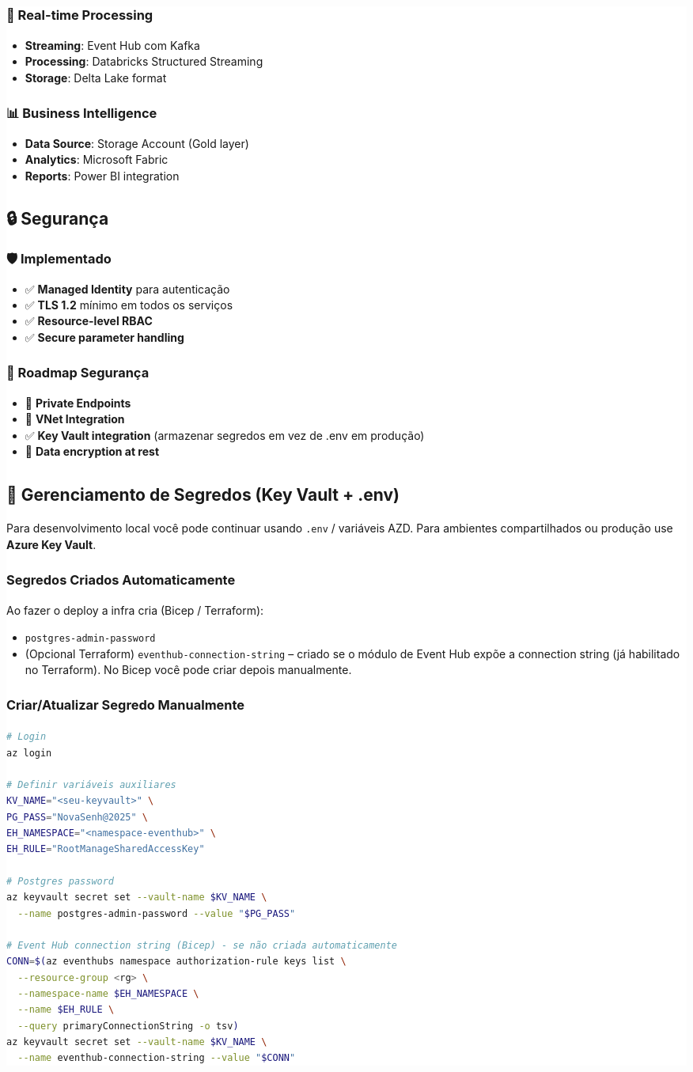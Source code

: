 ### 🔄 Real-time Processing
- **Streaming**: Event Hub com Kafka
- **Processing**: Databricks Structured Streaming
- **Storage**: Delta Lake format

### 📊 Business Intelligence
- **Data Source**: Storage Account (Gold layer)
- **Analytics**: Microsoft Fabric
- **Reports**: Power BI integration

## 🔒 Segurança

### 🛡️ Implementado
- ✅ **Managed Identity** para autenticação
- ✅ **TLS 1.2** mínimo em todos os serviços
- ✅ **Resource-level RBAC**
- ✅ **Secure parameter handling**

### 🔮 Roadmap Segurança
- 🔄 **Private Endpoints**
- 🔄 **VNet Integration**
- ✅ **Key Vault integration** (armazenar segredos em vez de .env em produção)
- 🔄 **Data encryption at rest**

## 🔐 Gerenciamento de Segredos (Key Vault + .env)

Para desenvolvimento local você pode continuar usando `.env` / variáveis AZD. Para ambientes compartilhados ou produção use **Azure Key Vault**.

### Segredos Criados Automaticamente

Ao fazer o deploy a infra cria (Bicep / Terraform):
- `postgres-admin-password`
- (Opcional Terraform) `eventhub-connection-string` – criado se o módulo de Event Hub expõe a connection string (já habilitado no Terraform). No Bicep você pode criar depois manualmente.

### Criar/Atualizar Segredo Manualmente

```bash
# Login
az login

# Definir variáveis auxiliares
KV_NAME="<seu-keyvault>" \
PG_PASS="NovaSenh@2025" \
EH_NAMESPACE="<namespace-eventhub>" \
EH_RULE="RootManageSharedAccessKey"

# Postgres password
az keyvault secret set --vault-name $KV_NAME \
  --name postgres-admin-password --value "$PG_PASS"

# Event Hub connection string (Bicep) - se não criada automaticamente
CONN=$(az eventhubs namespace authorization-rule keys list \
  --resource-group <rg> \
  --namespace-name $EH_NAMESPACE \
  --name $EH_RULE \
  --query primaryConnectionString -o tsv)
az keyvault secret set --vault-name $KV_NAME \
  --name eventhub-connection-string --value "$CONN"
```

